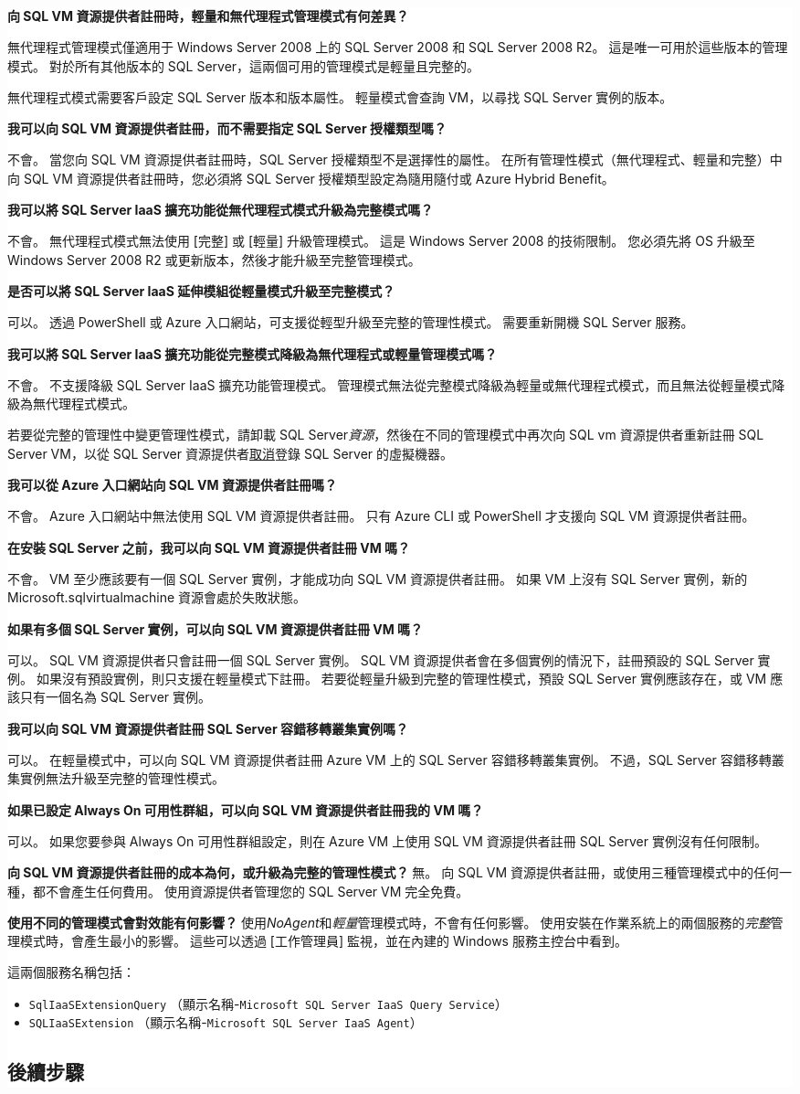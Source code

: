 **向 SQL VM 資源提供者註冊時，輕量和無代理程式管理模式有何差異？** 

無代理程式管理模式僅適用于 Windows Server 2008 上的 SQL Server 2008 和 SQL Server 2008 R2。 這是唯一可用於這些版本的管理模式。 對於所有其他版本的 SQL Server，這兩個可用的管理模式是輕量且完整的。 

無代理程式模式需要客戶設定 SQL Server 版本和版本屬性。 輕量模式會查詢 VM，以尋找 SQL Server 實例的版本。

**我可以向 SQL VM 資源提供者註冊，而不需要指定 SQL Server 授權類型嗎？**

不會。 當您向 SQL VM 資源提供者註冊時，SQL Server 授權類型不是選擇性的屬性。 在所有管理性模式（無代理程式、輕量和完整）中向 SQL VM 資源提供者註冊時，您必須將 SQL Server 授權類型設定為隨用隨付或 Azure Hybrid Benefit。

**我可以將 SQL Server IaaS 擴充功能從無代理程式模式升級為完整模式嗎？**

不會。 無代理程式模式無法使用 [完整] 或 [輕量] 升級管理模式。 這是 Windows Server 2008 的技術限制。 您必須先將 OS 升級至 Windows Server 2008 R2 或更新版本，然後才能升級至完整管理模式。 

**是否可以將 SQL Server IaaS 延伸模組從輕量模式升級至完整模式？**

可以。 透過 PowerShell 或 Azure 入口網站，可支援從輕型升級至完整的管理性模式。 需要重新開機 SQL Server 服務。

**我可以將 SQL Server IaaS 擴充功能從完整模式降級為無代理程式或輕量管理模式嗎？**

不會。 不支援降級 SQL Server IaaS 擴充功能管理模式。 管理模式無法從完整模式降級為輕量或無代理程式模式，而且無法從輕量模式降級為無代理程式模式。 

若要從完整的管理性中變更管理性模式，請卸載 SQL Server*資源*，然後在不同的管理模式中再次向 SQL vm 資源提供者重新註冊 SQL Server VM，以從 SQL Server 資源提供者[取消](#unregister-vm-from-rp)登錄 SQL Server 的虛擬機器。

**我可以從 Azure 入口網站向 SQL VM 資源提供者註冊嗎？**

不會。 Azure 入口網站中無法使用 SQL VM 資源提供者註冊。 只有 Azure CLI 或 PowerShell 才支援向 SQL VM 資源提供者註冊。 

**在安裝 SQL Server 之前，我可以向 SQL VM 資源提供者註冊 VM 嗎？**

不會。 VM 至少應該要有一個 SQL Server 實例，才能成功向 SQL VM 資源提供者註冊。 如果 VM 上沒有 SQL Server 實例，新的 Microsoft.sqlvirtualmachine 資源會處於失敗狀態。

**如果有多個 SQL Server 實例，可以向 SQL VM 資源提供者註冊 VM 嗎？**

可以。 SQL VM 資源提供者只會註冊一個 SQL Server 實例。 SQL VM 資源提供者會在多個實例的情況下，註冊預設的 SQL Server 實例。 如果沒有預設實例，則只支援在輕量模式下註冊。 若要從輕量升級到完整的管理性模式，預設 SQL Server 實例應該存在，或 VM 應該只有一個名為 SQL Server 實例。

**我可以向 SQL VM 資源提供者註冊 SQL Server 容錯移轉叢集實例嗎？**

可以。 在輕量模式中，可以向 SQL VM 資源提供者註冊 Azure VM 上的 SQL Server 容錯移轉叢集實例。 不過，SQL Server 容錯移轉叢集實例無法升級至完整的管理性模式。

**如果已設定 Always On 可用性群組，可以向 SQL VM 資源提供者註冊我的 VM 嗎？**

可以。 如果您要參與 Always On 可用性群組設定，則在 Azure VM 上使用 SQL VM 資源提供者註冊 SQL Server 實例沒有任何限制。

**向 SQL VM 資源提供者註冊的成本為何，或升級為完整的管理性模式？**
無。 向 SQL VM 資源提供者註冊，或使用三種管理模式中的任何一種，都不會產生任何費用。 使用資源提供者管理您的 SQL Server VM 完全免費。 

**使用不同的管理模式會對效能有何影響？**
使用*NoAgent*和*輕量*管理模式時，不會有任何影響。 使用安裝在作業系統上的兩個服務的*完整*管理模式時，會產生最小的影響。 這些可以透過 [工作管理員] 監視，並在內建的 Windows 服務主控台中看到。 

這兩個服務名稱包括：
- `SqlIaaSExtensionQuery` （顯示名稱-`Microsoft SQL Server IaaS Query Service`）
- `SQLIaaSExtension` （顯示名稱-`Microsoft SQL Server IaaS Agent`）


## <a name="next-steps"></a>後續步驟

